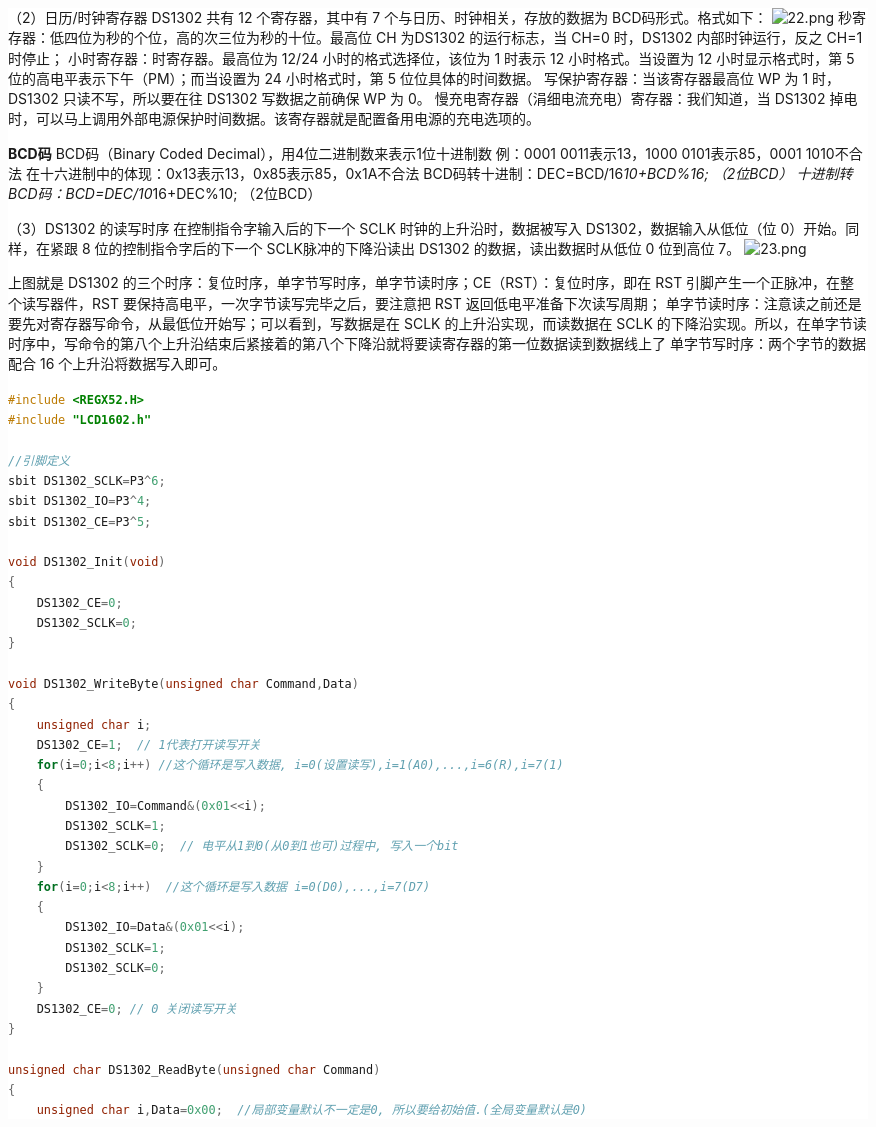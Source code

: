 （2）日历/时钟寄存器
DS1302 共有 12 个寄存器，其中有 7 个与日历、时钟相关，存放的数据为 BCD码形式。格式如下：
![22.png](22.png)
秒寄存器：低四位为秒的个位，高的次三位为秒的十位。最高位 CH 为DS1302 的运行标志，当 CH=0 时，DS1302 内部时钟运行，反之 CH=1 时停止；
小时寄存器：时寄存器。最高位为 12/24 小时的格式选择位，该位为 1 时表示 12 小时格式。当设置为 12 小时显示格式时，第 5 位的高电平表示下午（PM）；而当设置为 24 小时格式时，第 5 位位具体的时间数据。
写保护寄存器：当该寄存器最高位 WP 为 1 时，DS1302 只读不写，所以要在往 DS1302 写数据之前确保 WP 为 0。
慢充电寄存器（涓细电流充电）寄存器：我们知道，当 DS1302 掉电时，可以马上调用外部电源保护时间数据。该寄存器就是配置备用电源的充电选项的。

**BCD码**
BCD码（Binary Coded Decimal），用4位二进制数来表示1位十进制数
例：0001 0011表示13，1000 0101表示85，0001 1010不合法
在十六进制中的体现：0x13表示13，0x85表示85，0x1A不合法
BCD码转十进制：DEC=BCD/16*10+BCD%16; （2位BCD）
十进制转BCD码：BCD=DEC/10*16+DEC%10; （2位BCD）

（3）DS1302 的读写时序
在控制指令字输入后的下一个 SCLK 时钟的上升沿时，数据被写入 DS1302，数据输入从低位（位 0）开始。同样，在紧跟 8 位的控制指令字后的下一个 SCLK脉冲的下降沿读出 DS1302 的数据，读出数据时从低位 0 位到高位 7。
![23.png](23.png)

上图就是 DS1302 的三个时序：复位时序，单字节写时序，单字节读时序；CE（RST）：复位时序，即在 RST 引脚产生一个正脉冲，在整个读写器件，RST 要保持高电平，一次字节读写完毕之后，要注意把 RST 返回低电平准备下次读写周期；
单字节读时序：注意读之前还是要先对寄存器写命令，从最低位开始写；可以看到，写数据是在 SCLK 的上升沿实现，而读数据在 SCLK 的下降沿实现。所以，在单字节读时序中，写命令的第八个上升沿结束后紧接着的第八个下降沿就将要读寄存器的第一位数据读到数据线上了
单字节写时序：两个字节的数据配合 16 个上升沿将数据写入即可。

```c
#include <REGX52.H>
#include "LCD1602.h"

//引脚定义
sbit DS1302_SCLK=P3^6;
sbit DS1302_IO=P3^4;
sbit DS1302_CE=P3^5;

void DS1302_Init(void)
{
	DS1302_CE=0;
	DS1302_SCLK=0;
}

void DS1302_WriteByte(unsigned char Command,Data)
{
	unsigned char i;
	DS1302_CE=1;  // 1代表打开读写开关
	for(i=0;i<8;i++) //这个循环是写入数据, i=0(设置读写),i=1(A0),...,i=6(R),i=7(1)
	{
		DS1302_IO=Command&(0x01<<i);
		DS1302_SCLK=1;
		DS1302_SCLK=0;  // 电平从1到0(从0到1也可)过程中, 写入一个bit
	}
	for(i=0;i<8;i++)  //这个循环是写入数据 i=0(D0),...,i=7(D7)
	{
		DS1302_IO=Data&(0x01<<i);
		DS1302_SCLK=1;
		DS1302_SCLK=0;
	}
	DS1302_CE=0; // 0 关闭读写开关
}

unsigned char DS1302_ReadByte(unsigned char Command)
{
	unsigned char i,Data=0x00;  //局部变量默认不一定是0, 所以要给初始值.(全局变量默认是0)
```